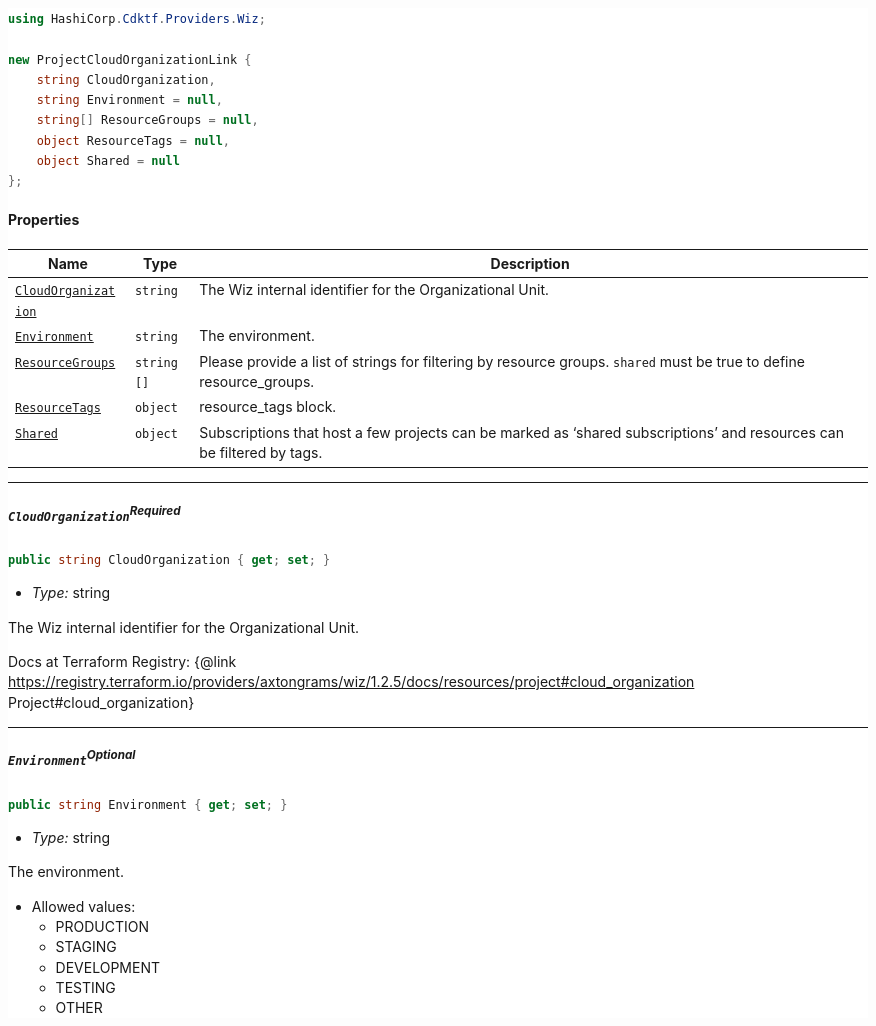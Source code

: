 ```csharp
using HashiCorp.Cdktf.Providers.Wiz;

new ProjectCloudOrganizationLink {
    string CloudOrganization,
    string Environment = null,
    string[] ResourceGroups = null,
    object ResourceTags = null,
    object Shared = null
};
```

#### Properties <a name="Properties" id="Properties"></a>

| **Name** | **Type** | **Description** |
| --- | --- | --- |
| <code><a href="#rhizo-co-terraform-provider-wiz.project.ProjectCloudOrganizationLink.property.cloudOrganization">CloudOrganization</a></code> | <code>string</code> | The Wiz internal identifier for the Organizational Unit. |
| <code><a href="#rhizo-co-terraform-provider-wiz.project.ProjectCloudOrganizationLink.property.environment">Environment</a></code> | <code>string</code> | The environment. |
| <code><a href="#rhizo-co-terraform-provider-wiz.project.ProjectCloudOrganizationLink.property.resourceGroups">ResourceGroups</a></code> | <code>string[]</code> | Please provide a list of strings for filtering by resource groups. `shared` must be true to define resource_groups. |
| <code><a href="#rhizo-co-terraform-provider-wiz.project.ProjectCloudOrganizationLink.property.resourceTags">ResourceTags</a></code> | <code>object</code> | resource_tags block. |
| <code><a href="#rhizo-co-terraform-provider-wiz.project.ProjectCloudOrganizationLink.property.shared">Shared</a></code> | <code>object</code> | Subscriptions that host a few projects can be marked as ‘shared subscriptions’ and resources can be filtered by tags. |

---

##### `CloudOrganization`<sup>Required</sup> <a name="CloudOrganization" id="rhizo-co-terraform-provider-wiz.project.ProjectCloudOrganizationLink.property.cloudOrganization"></a>

```csharp
public string CloudOrganization { get; set; }
```

- *Type:* string

The Wiz internal identifier for the Organizational Unit.

Docs at Terraform Registry: {@link https://registry.terraform.io/providers/axtongrams/wiz/1.2.5/docs/resources/project#cloud_organization Project#cloud_organization}

---

##### `Environment`<sup>Optional</sup> <a name="Environment" id="rhizo-co-terraform-provider-wiz.project.ProjectCloudOrganizationLink.property.environment"></a>

```csharp
public string Environment { get; set; }
```

- *Type:* string

The environment.

* Allowed values:
  - PRODUCTION
  - STAGING
  - DEVELOPMENT
  - TESTING
  - OTHER
